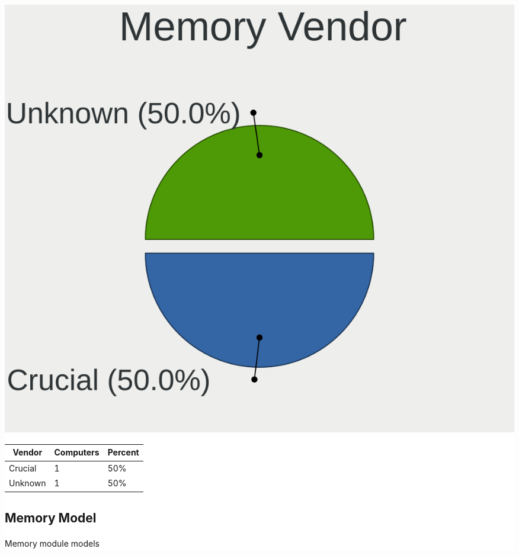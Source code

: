 ![Memory Vendor](./images/pie_chart/memory_vendor.svg)


| Vendor  | Computers | Percent |
|---------|-----------|---------|
| Crucial | 1         | 50%     |
| Unknown | 1         | 50%     |

Memory Model
------------

Memory module models
